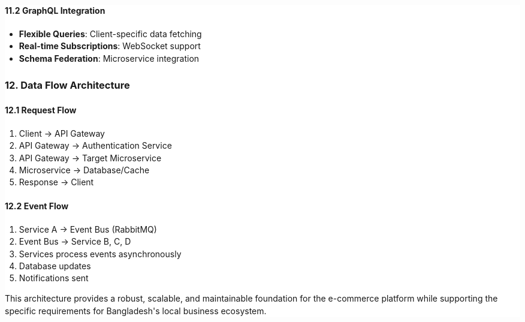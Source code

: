 #### 11.2 GraphQL Integration
- **Flexible Queries**: Client-specific data fetching
- **Real-time Subscriptions**: WebSocket support
- **Schema Federation**: Microservice integration

### 12. Data Flow Architecture

#### 12.1 Request Flow
1. Client → API Gateway
2. API Gateway → Authentication Service
3. API Gateway → Target Microservice
4. Microservice → Database/Cache
5. Response → Client

#### 12.2 Event Flow
1. Service A → Event Bus (RabbitMQ)
2. Event Bus → Service B, C, D
3. Services process events asynchronously
4. Database updates
5. Notifications sent

This architecture provides a robust, scalable, and maintainable foundation for the e-commerce platform while supporting the specific requirements for Bangladesh's local business ecosystem.
